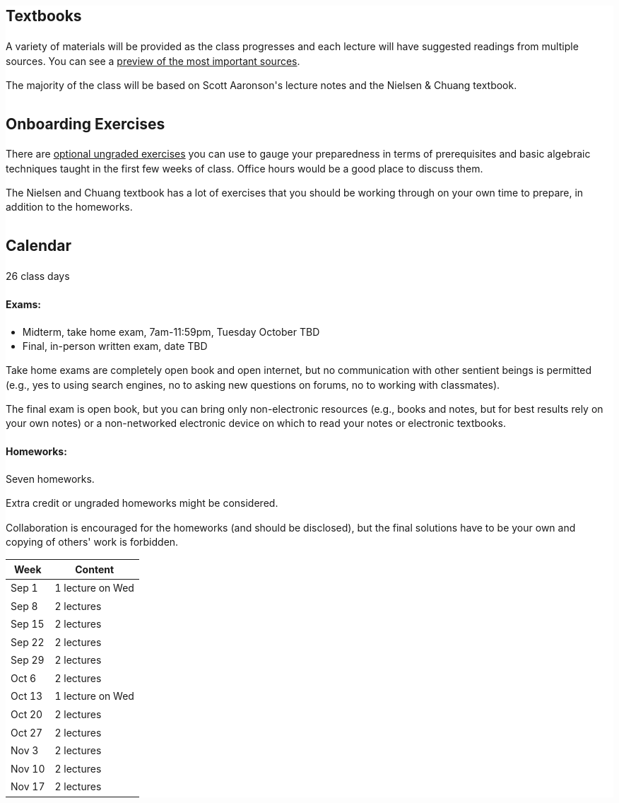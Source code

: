 ## Textbooks

A variety of materials will be provided as the class progresses and each lecture will have suggested readings from multiple sources. You can see a [preview of the most important sources](/quantumonboarding).

The majority of the class will be based on Scott Aaronson's lecture notes and the Nielsen & Chuang textbook.


## Onboarding Exercises

There are [optional ungraded exercises](/undergrad-qis-quiz) you can use to gauge your preparedness in terms of prerequisites and basic algebraic techniques taught in the first few weeks of class. Office hours would be a good place to discuss them.

The Nielsen and Chuang textbook has a lot of exercises that you should be working through on your own time to prepare, in addition to the homeworks.

## Calendar

26 class days

#### Exams:

- Midterm, take home exam, 7am-11:59pm, Tuesday October TBD
- Final, in-person written exam, date TBD

Take home exams are completely open book and open internet, but no communication with other sentient beings is permitted (e.g., yes to using search engines, no to asking new questions on forums, no to working with classmates).

The final exam is open book, but you can bring only non-electronic resources (e.g., books and notes, but for best results rely on your own notes) or a non-networked electronic device on which to read your notes or electronic textbooks.

#### Homeworks:

Seven homeworks.

Extra credit or ungraded homeworks might be considered.

Collaboration is encouraged for the homeworks (and should be disclosed), but the final solutions have to be your own and copying of others' work is forbidden.

|Week|Content|
|---|---|
|Sep 1 | 1 lecture on Wed |
|Sep 8| 2 lectures |
|Sep 15| 2 lectures |
|Sep 22| 2 lectures |
|Sep 29| 2 lectures |
|Oct 6 | 2 lectures |
|Oct 13| 1 lecture on Wed|
|Oct 20| 2 lectures |
|Oct 27| 2 lectures |
|Nov 3 | 2 lectures |
|Nov 10| 2 lectures |
|Nov 17| 2 lectures |